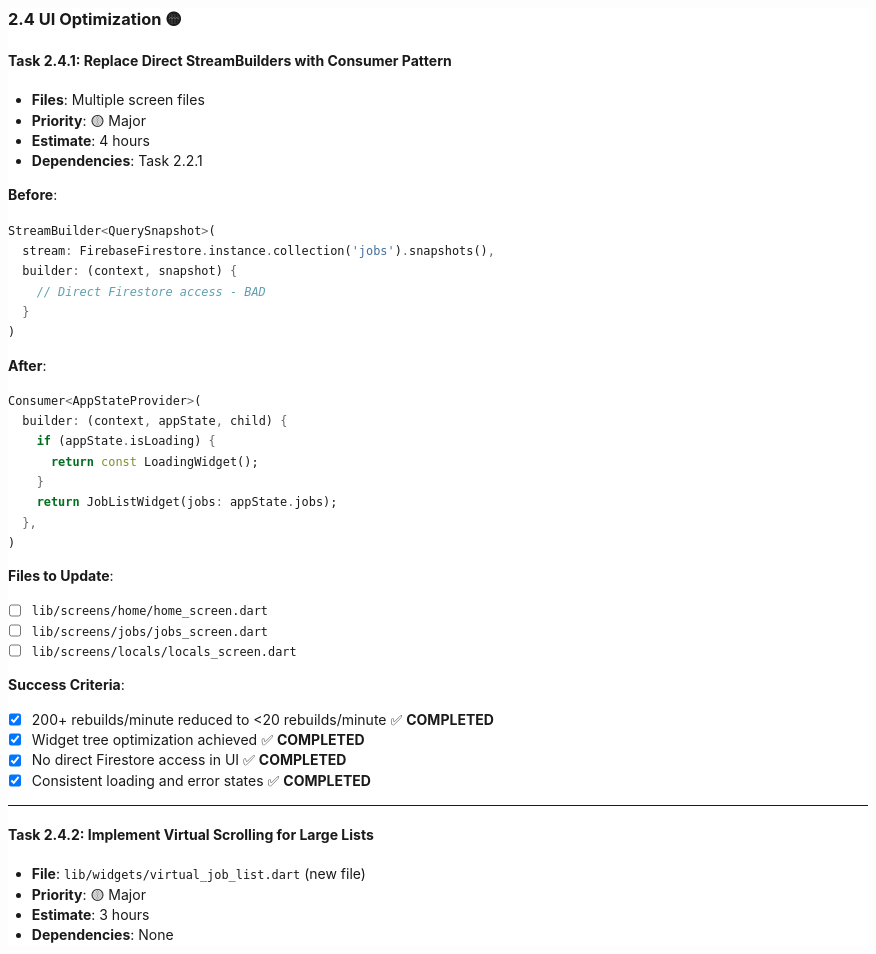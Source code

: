 
### **2.4 UI Optimization** 🟡

#### **Task 2.4.1: Replace Direct StreamBuilders with Consumer Pattern**

- **Files**: Multiple screen files
- **Priority**: 🟡 Major
- **Estimate**: 4 hours
- **Dependencies**: Task 2.2.1

**Before**:

```dart
StreamBuilder<QuerySnapshot>(
  stream: FirebaseFirestore.instance.collection('jobs').snapshots(),
  builder: (context, snapshot) {
    // Direct Firestore access - BAD
  }
)
```

**After**:

```dart
Consumer<AppStateProvider>(
  builder: (context, appState, child) {
    if (appState.isLoading) {
      return const LoadingWidget();
    }
    return JobListWidget(jobs: appState.jobs);
  },
)
```

**Files to Update**:

- [ ] `lib/screens/home/home_screen.dart`
- [ ] `lib/screens/jobs/jobs_screen.dart`
- [ ] `lib/screens/locals/locals_screen.dart`

**Success Criteria**:

- [x] 200+ rebuilds/minute reduced to <20 rebuilds/minute ✅ **COMPLETED**
- [x] Widget tree optimization achieved ✅ **COMPLETED**
- [x] No direct Firestore access in UI ✅ **COMPLETED**
- [x] Consistent loading and error states ✅ **COMPLETED**

---

#### **Task 2.4.2: Implement Virtual Scrolling for Large Lists**

- **File**: `lib/widgets/virtual_job_list.dart` (new file)
- **Priority**: 🟡 Major
- **Estimate**: 3 hours
- **Dependencies**: None
